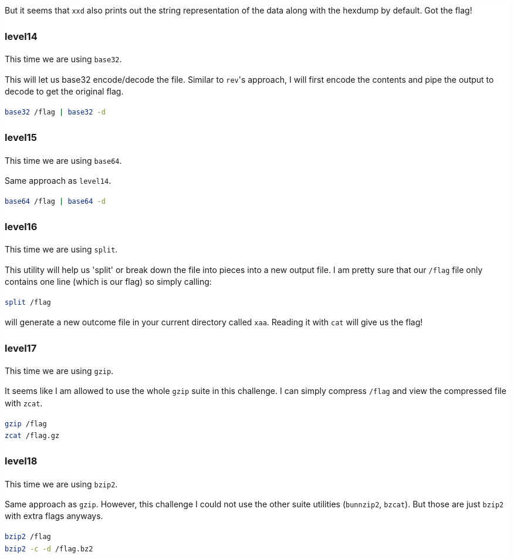 But it seems that `xxd` also prints out the string representation of the data along with the hexdump by default. Got the flag! 

### level14

This time we are using `base32`.

This will let us base32 encode/decode the file. Similar to `rev`'s approach, I will first encode the contents and pipe the output to decode to get the original flag. 

```bash
base32 /flag | base32 -d
```

### level15

This time we are using `base64`.

Same approach as `level14`.

```bash
base64 /flag | base64 -d
```

### level16

This time we are using `split`.

This utility will help us 'split' or break down the file into pieces into a new output file. I am pretty sure that our `/flag` file only contains one line (which is our flag) so simply calling:

```bash
split /flag
``` 

will generate a new outcome file in your current directory called `xaa`. Reading it with `cat` will give us the flag! 

### level17

This time we are using `gzip`.

It seems like I am allowed to use the whole `gzip` suite in this challenge. I can simply compress `/flag` and view the compressed file with `zcat`. 

```bash
gzip /flag
zcat /flag.gz
```

### level18

This time we are using `bzip2`.

Same approach as `gzip`. However, this challenge I could not use the other suite utilities (`bunnzip2`, `bzcat`). But those are just `bzip2` with extra flags anyways.

```bash
bzip2 /flag
bzip2 -c -d /flag.bz2
```
